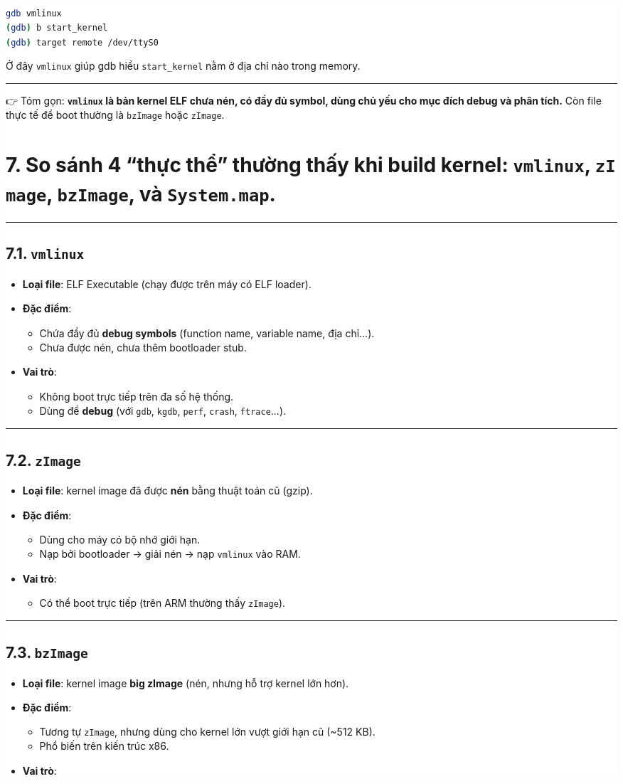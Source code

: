```bash
gdb vmlinux
(gdb) b start_kernel
(gdb) target remote /dev/ttyS0
```

Ở đây `vmlinux` giúp gdb hiểu `start_kernel` nằm ở địa chỉ nào trong memory.

---

👉 Tóm gọn:
**`vmlinux` là bản kernel ELF chưa nén, có đầy đủ symbol, dùng chủ yếu cho mục đích debug và phân tích.**
Còn file thực tế để boot thường là `bzImage` hoặc `zImage`.

# 7. So sánh 4 “thực thể” thường thấy khi build kernel: `vmlinux`, `zImage`, `bzImage`, và `System.map`.

---

## 7.1. **`vmlinux`**

* **Loại file**: ELF Executable (chạy được trên máy có ELF loader).
* **Đặc điểm**:

  * Chứa đầy đủ **debug symbols** (function name, variable name, địa chỉ…).
  * Chưa được nén, chưa thêm bootloader stub.
* **Vai trò**:

  * Không boot trực tiếp trên đa số hệ thống.
  * Dùng để **debug** (với `gdb`, `kgdb`, `perf`, `crash`, `ftrace`...).

---

## 7.2. **`zImage`**

* **Loại file**: kernel image đã được **nén** bằng thuật toán cũ (gzip).
* **Đặc điểm**:

  * Dùng cho máy có bộ nhớ giới hạn.
  * Nạp bởi bootloader → giải nén → nạp `vmlinux` vào RAM.
* **Vai trò**:

  * Có thể boot trực tiếp (trên ARM thường thấy `zImage`).

---

## 7.3. **`bzImage`**

* **Loại file**: kernel image **big zImage** (nén, nhưng hỗ trợ kernel lớn hơn).
* **Đặc điểm**:

  * Tương tự `zImage`, nhưng dùng cho kernel lớn vượt giới hạn cũ (\~512 KB).
  * Phổ biến trên kiến trúc x86.
* **Vai trò**:
